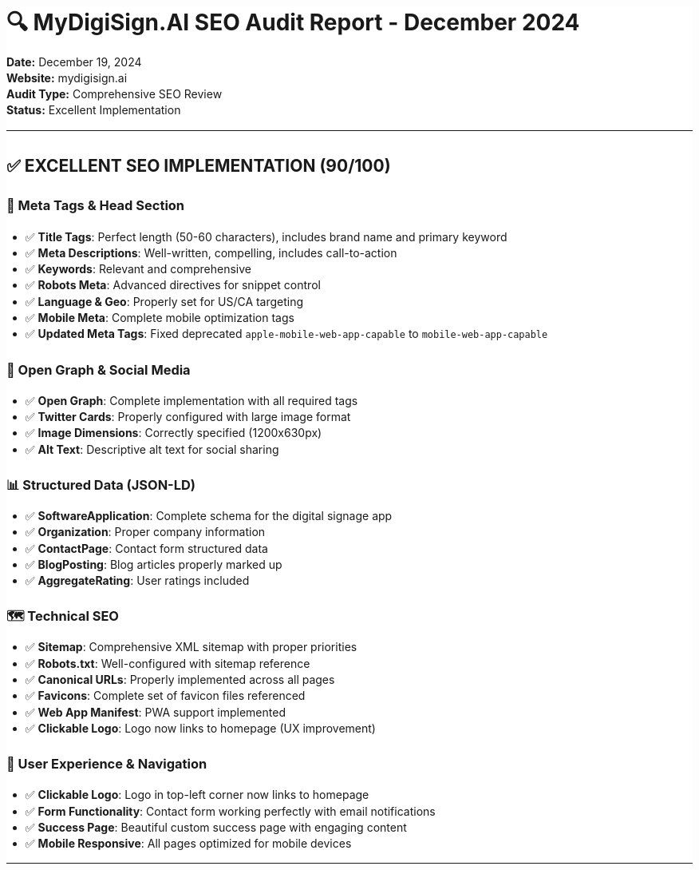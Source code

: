 # 🔍 MyDigiSign.AI SEO Audit Report - December 2024

**Date:** December 19, 2024  
**Website:** mydigisign.ai  
**Audit Type:** Comprehensive SEO Review  
**Status:** Excellent Implementation

---

## ✅ **EXCELLENT SEO IMPLEMENTATION (90/100)**

### **🎯 Meta Tags & Head Section**
- ✅ **Title Tags**: Perfect length (50-60 characters), includes brand name and primary keyword
- ✅ **Meta Descriptions**: Well-written, compelling, includes call-to-action
- ✅ **Keywords**: Relevant and comprehensive
- ✅ **Robots Meta**: Advanced directives for snippet control
- ✅ **Language & Geo**: Properly set for US/CA targeting
- ✅ **Mobile Meta**: Complete mobile optimization tags
- ✅ **Updated Meta Tags**: Fixed deprecated `apple-mobile-web-app-capable` to `mobile-web-app-capable`

### **🔗 Open Graph & Social Media**
- ✅ **Open Graph**: Complete implementation with all required tags
- ✅ **Twitter Cards**: Properly configured with large image format
- ✅ **Image Dimensions**: Correctly specified (1200x630px)
- ✅ **Alt Text**: Descriptive alt text for social sharing

### **📊 Structured Data (JSON-LD)**
- ✅ **SoftwareApplication**: Complete schema for the digital signage app
- ✅ **Organization**: Proper company information
- ✅ **ContactPage**: Contact form structured data
- ✅ **BlogPosting**: Blog articles properly marked up
- ✅ **AggregateRating**: User ratings included

### **🗺️ Technical SEO**
- ✅ **Sitemap**: Comprehensive XML sitemap with proper priorities
- ✅ **Robots.txt**: Well-configured with sitemap reference
- ✅ **Canonical URLs**: Properly implemented across all pages
- ✅ **Favicons**: Complete set of favicon files referenced
- ✅ **Web App Manifest**: PWA support implemented
- ✅ **Clickable Logo**: Logo now links to homepage (UX improvement)

### **📱 User Experience & Navigation**
- ✅ **Clickable Logo**: Logo in top-left corner now links to homepage
- ✅ **Form Functionality**: Contact form working perfectly with email notifications
- ✅ **Success Page**: Beautiful custom success page with engaging content
- ✅ **Mobile Responsive**: All pages optimized for mobile devices

---
